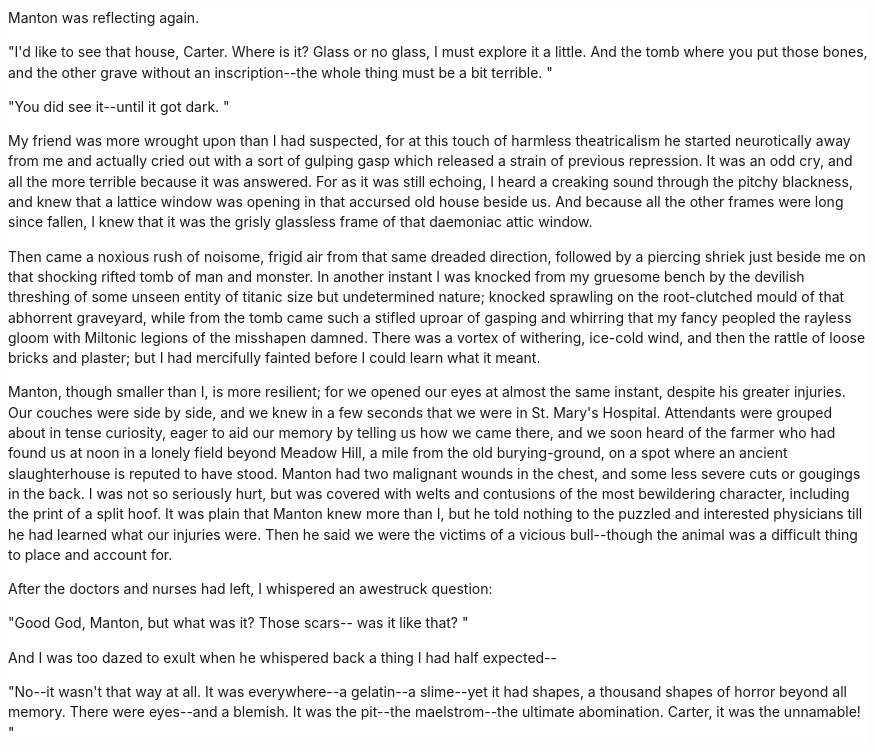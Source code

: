  Manton was reflecting again. 

  "I'd like to see that house, Carter. Where is it? Glass or no glass,
I must explore it a little. And the tomb where you put those bones, and the other grave without
an inscription--the whole thing must be a bit terrible. " 

  "You did see it--until it got dark. " 

 My friend was more wrought upon than I had suspected, for at this touch of
harmless theatricalism he started neurotically away from me and actually cried out with a sort
of gulping gasp which released a strain of previous repression. It was an odd cry, and all the
more terrible because it was answered. For as it was still echoing, I heard a creaking sound
through the pitchy blackness, and knew that a lattice window was opening in that accursed old
house beside us. And because all the other frames were long since fallen, I knew that it was
the grisly glassless frame of that daemoniac attic window. 

 Then came a noxious rush of noisome, frigid air from that same dreaded direction,
followed by a piercing shriek just beside me on that shocking rifted tomb of man and monster.
In another instant I was knocked from my gruesome bench by the devilish threshing of some unseen
entity of titanic size but undetermined nature; knocked sprawling on the root-clutched mould
of that abhorrent graveyard, while from the tomb came such a stifled uproar of gasping and whirring
that my fancy peopled the rayless gloom with Miltonic legions of the misshapen damned. There
was a vortex of withering, ice-cold wind, and then the rattle of loose bricks and plaster; but
I had mercifully fainted before I could learn what it meant. 

 Manton, though smaller than I, is more resilient; for we opened our eyes at
almost the same instant, despite his greater injuries. Our couches were side by side, and we
knew in a few seconds that we were in St. Mary's Hospital. Attendants were grouped about
in tense curiosity, eager to aid our memory by telling us how we came there, and we soon heard
of the farmer who had found us at noon in a lonely field beyond Meadow Hill, a mile from the
old burying-ground, on a spot where an ancient slaughterhouse is reputed to have stood. Manton
had two malignant wounds in the chest, and some less severe cuts or gougings in the back. I
was not so seriously hurt, but was covered with welts and contusions of the most bewildering
character, including the print of a split hoof. It was plain that Manton knew more than I, but
he told nothing to the puzzled and interested physicians till he had learned what our injuries
were. Then he said we were the victims of a vicious bull--though the animal was a difficult
thing to place and account for. 

 After the doctors and nurses had left, I whispered an awestruck question: 

  "Good God, Manton, but  what was it?  Those scars-- was it
like that? "  

 And I was too dazed to exult when he whispered back a thing I had half expected-- 

   "No--it wasn't that way at all.  It was everywhere--a
gelatin--a slime--yet it had shapes, a thousand shapes of horror beyond all memory.
There were eyes--and a blemish. It was the pit--the maelstrom--the ultimate abomination.
Carter,  it was the unnamable! "  
